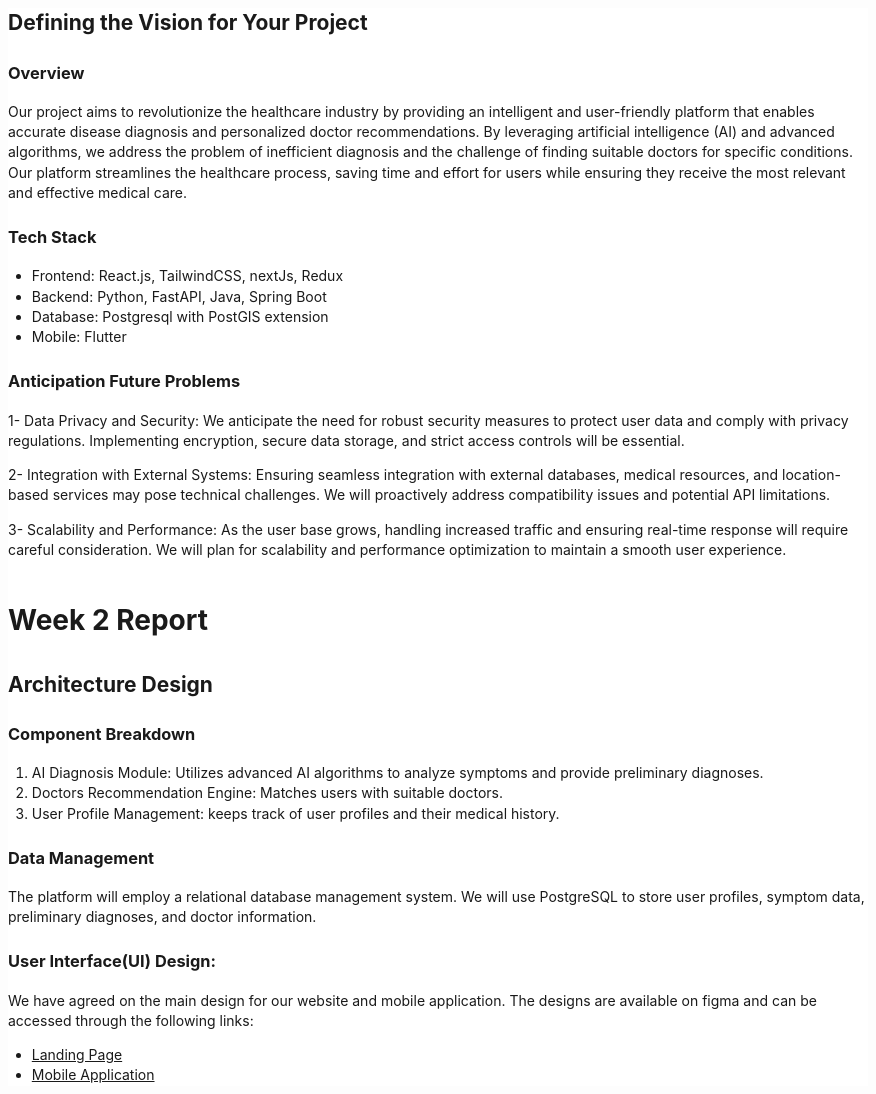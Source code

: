 ## Defining the Vision for Your Project

### Overview
Our project aims to revolutionize the healthcare industry by providing an intelligent and user-friendly platform that enables accurate disease diagnosis and personalized doctor recommendations. By leveraging artificial intelligence (AI) and advanced algorithms, we address the problem of inefficient diagnosis and the challenge of finding suitable doctors for specific conditions. Our platform streamlines the healthcare process, saving time and effort for users while ensuring they receive the most relevant and effective medical care.

### Tech Stack
* Frontend: React.js, TailwindCSS, nextJs, Redux
* Backend: Python, FastAPI, Java, Spring Boot
* Database: Postgresql with PostGIS extension
* Mobile: Flutter

### Anticipation Future Problems
1- Data Privacy and Security: We anticipate the need for robust security measures to protect user data and comply with privacy regulations. Implementing encryption, secure data storage, and strict access controls will be essential.

2- Integration with External Systems: Ensuring seamless integration with external databases, medical resources, and location-based services may pose technical challenges. We will proactively address compatibility issues and potential API limitations.

3- Scalability and Performance: As the user base grows, handling increased traffic and ensuring real-time response will require careful consideration. We will plan for scalability and performance optimization to maintain a smooth user experience.


# Week 2 Report

## Architecture Design

### Component Breakdown
1. AI Diagnosis Module: Utilizes advanced AI algorithms to analyze symptoms and provide preliminary diagnoses.
2. Doctors Recommendation Engine: Matches users with suitable doctors.
3. User Profile Management: keeps track of user profiles and their medical history.

### Data Management
The platform will employ a relational database management system. We will use PostgreSQL to store user profiles, symptom data, preliminary diagnoses, and doctor information.

### User Interface(UI) Design:
We have agreed on the main design for our website and mobile application. The designs are available on figma and can be accessed through the following links:
* [Landing Page](https://www.figma.com/file/vfig3GqohPdEdZ9T5iobsG/Untitled?type=design&node-id=0%3A1&t=UuhiSCxQt9IUuGUc-1)
* [Mobile Application](https://www.figma.com/file/yuFRxpkTyESOVsHQonAHRg/Untitled?type=design&node-id=0%3A1&t=DSkRwfnDLBPvE8Du-1)

